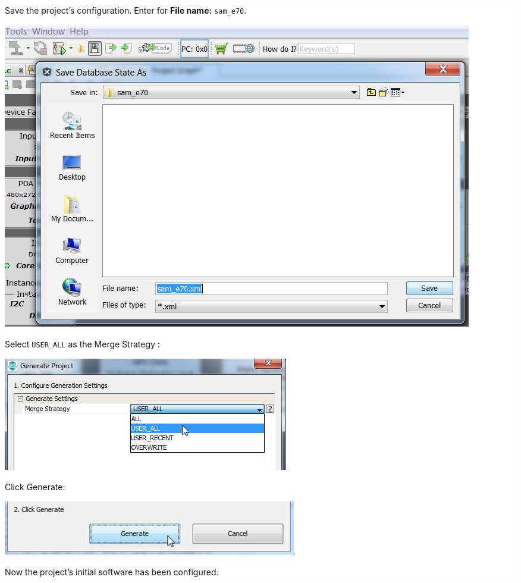 Save the project’s configuration. Enter for **File name:** `sam_e70`.

![Microchip Technology](images/cnga_save_database.PNG)

Select `USER_ALL` as the Merge Strategy : 

![Microchip Technology](images/QSG%2060%20Seconds%20Generate%20Project%20USER_ALL.png)

Click Generate: 

![Microchip Technology](images/QSG%2060%20Seconds%20Click%20Generate.png)

Now the project’s initial software has been configured.
